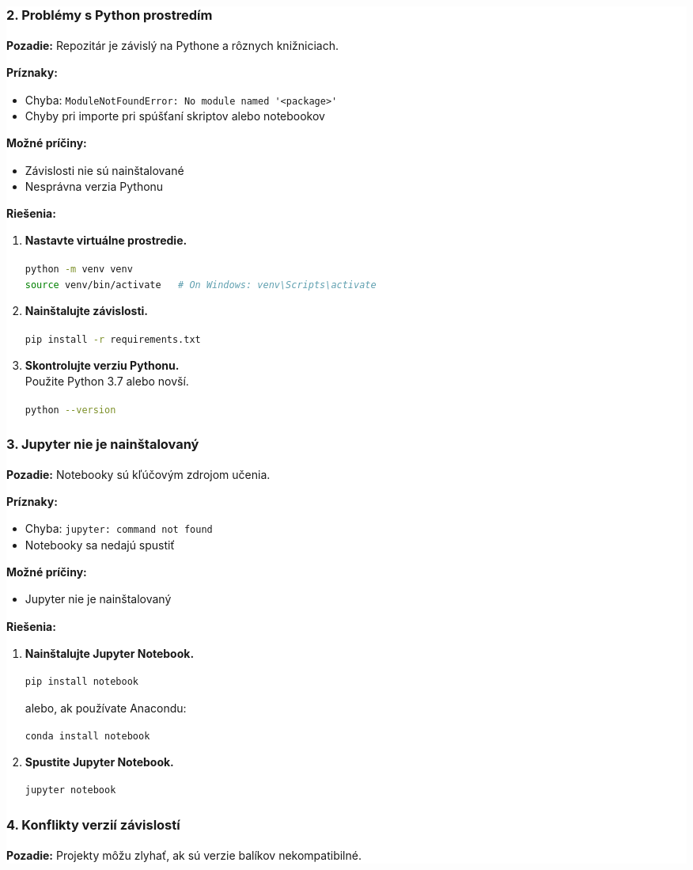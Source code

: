 ### 2. Problémy s Python prostredím

**Pozadie:** Repozitár je závislý na Pythone a rôznych knižniciach.

**Príznaky:**
- Chyba: `ModuleNotFoundError: No module named '<package>'`
- Chyby pri importe pri spúšťaní skriptov alebo notebookov

**Možné príčiny:**
- Závislosti nie sú nainštalované
- Nesprávna verzia Pythonu

**Riešenia:**
1. **Nastavte virtuálne prostredie.**  
   ```bash
   python -m venv venv
   source venv/bin/activate   # On Windows: venv\Scripts\activate
   ```
2. **Nainštalujte závislosti.**  
   ```bash
   pip install -r requirements.txt
   ```
3. **Skontrolujte verziu Pythonu.**  
   Použite Python 3.7 alebo novší.  
   ```bash
   python --version
   ```

### 3. Jupyter nie je nainštalovaný

**Pozadie:** Notebooky sú kľúčovým zdrojom učenia.

**Príznaky:**
- Chyba: `jupyter: command not found`
- Notebooky sa nedajú spustiť

**Možné príčiny:**
- Jupyter nie je nainštalovaný

**Riešenia:**
1. **Nainštalujte Jupyter Notebook.**  
   ```bash
   pip install notebook
   ```
   alebo, ak používate Anacondu:
   ```bash
   conda install notebook
   ```
2. **Spustite Jupyter Notebook.**  
   ```bash
   jupyter notebook
   ```

### 4. Konflikty verzií závislostí

**Pozadie:** Projekty môžu zlyhať, ak sú verzie balíkov nekompatibilné.
